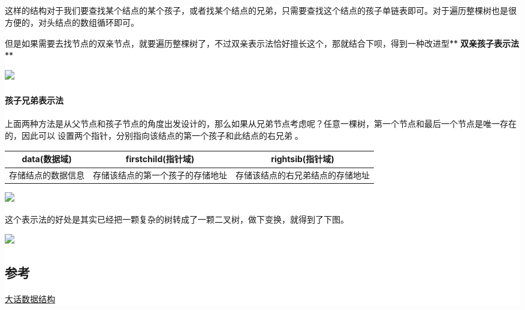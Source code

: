  这样的结构对于我们要查找某个结点的某个孩子，或者找某个结点的兄弟，只需要查找这个结点的孩子单链表即可。对于遍历整棵树也是很方便的，对头结点的数组循环即可。

但是如果需要去找节点的双亲节点，就要遍历整棵树了，不过双亲表示法恰好擅长这个，那就结合下呗，得到一种改进型** **双亲孩子表示法** **

![](https://raw.githubusercontent.com/devin-jade/devin-imag/master/web/20191024190749.png)

#### 孩子兄弟表示法

上面两种方法是从父节点和孩子节点的角度出发设计的，那么如果从兄弟节点考虑呢？任意一棵树，第一个节点和最后一个节点是唯一存在的，因此可以 设置两个指针，分别指向该结点的第一个孩子和此结点的右兄弟 。

|    data(数据域)    |        firstchild(指针域)        |         rightsib(指针域)         |
| :----------------: | :------------------------------: | :------------------------------: |
| 存储结点的数据信息 | 存储该结点的第一个孩子的存储地址 | 存储该结点的右兄弟结点的存储地址 |

![](https://raw.githubusercontent.com/devin-jade/devin-imag/master/web/20191024231240.png)

这个表示法的好处是其实已经把一颗复杂的树转成了一颗二叉树，做下变换，就得到了下图。

![](https://raw.githubusercontent.com/devin-jade/devin-imag/master/web/20191024231628.png)

## 参考

[大话数据结构](https://pan.baidu.com/s/1sEFpNZXsJMn5byUS4NwVZQ)



